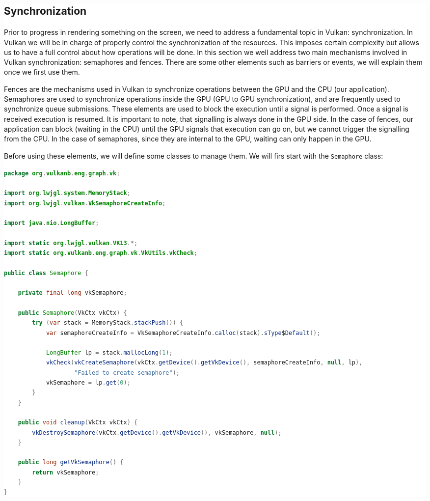 ## Synchronization

Prior to progress in rendering something on the screen, we need to address a fundamental topic in Vulkan: synchronization. In Vulkan we will be in charge of properly control the synchronization of the resources. This imposes certain complexity but allows us to have a full control about how operations will be done. In this section we well address two main mechanisms involved in Vulkan synchronization: semaphores and fences. There are some other elements such as barriers or events, we will explain them once we first use them. 

Fences are the mechanisms used in Vulkan to synchronize operations between the GPU and the CPU (our application). Semaphores are used to synchronize operations inside the GPU (GPU to GPU synchronization), and are frequently used to synchronize queue submissions. These elements are used to block the execution until a signal is performed. Once a signal is received  execution is resumed. It is important to note, that signalling is always done in the GPU side. In the case of fences, our application can block (waiting in the CPU) until the GPU signals that execution can go on, but we cannot trigger the signalling from the CPU. In the case of semaphores, since they are internal to the GPU, waiting can only happen in the GPU.

Before using these elements, we will define some classes to manage them. We will firs start with the `Semaphore` class:

```java
package org.vulkanb.eng.graph.vk;

import org.lwjgl.system.MemoryStack;
import org.lwjgl.vulkan.VkSemaphoreCreateInfo;

import java.nio.LongBuffer;

import static org.lwjgl.vulkan.VK13.*;
import static org.vulkanb.eng.graph.vk.VkUtils.vkCheck;

public class Semaphore {

    private final long vkSemaphore;

    public Semaphore(VkCtx vkCtx) {
        try (var stack = MemoryStack.stackPush()) {
            var semaphoreCreateInfo = VkSemaphoreCreateInfo.calloc(stack).sType$Default();

            LongBuffer lp = stack.mallocLong(1);
            vkCheck(vkCreateSemaphore(vkCtx.getDevice().getVkDevice(), semaphoreCreateInfo, null, lp),
                    "Failed to create semaphore");
            vkSemaphore = lp.get(0);
        }
    }

    public void cleanup(VkCtx vkCtx) {
        vkDestroySemaphore(vkCtx.getDevice().getVkDevice(), vkSemaphore, null);
    }

    public long getVkSemaphore() {
        return vkSemaphore;
    }
}
```
